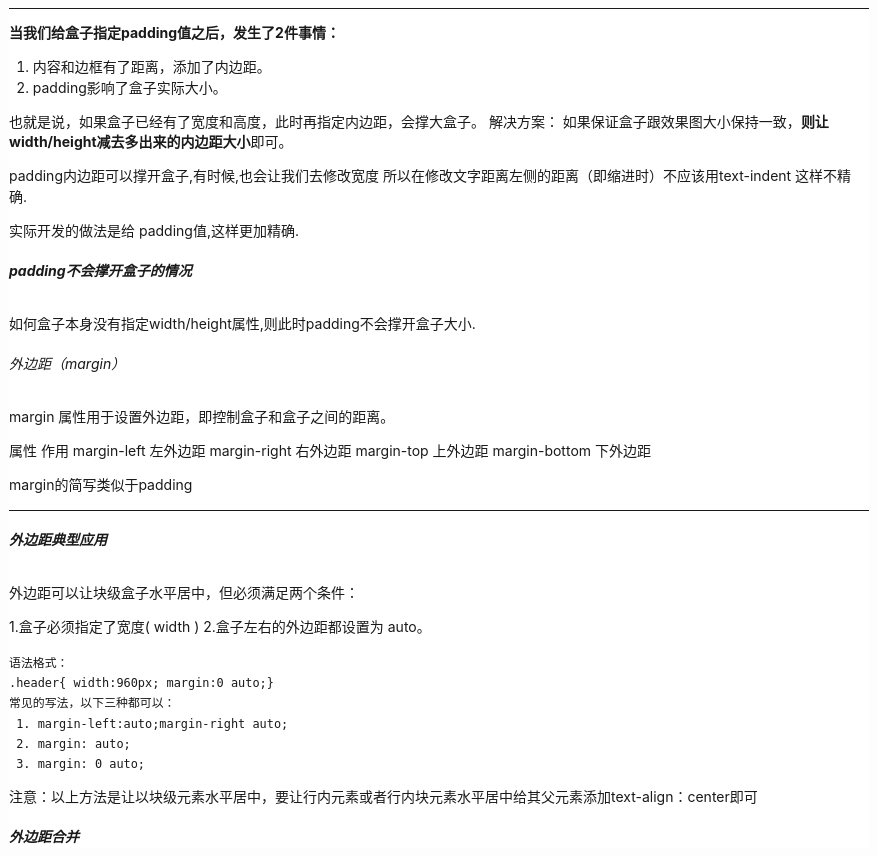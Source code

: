 

------

**当我们给盒子指定padding值之后，发生了2件事情：**

1. 内容和边框有了距离，添加了内边距。
2. padding影响了盒子实际大小。

也就是说，如果盒子已经有了宽度和高度，此时再指定内边距，会撑大盒子。
解决方案：
如果保证盒子跟效果图大小保持一致，**则让width/height减去多出来的内边距大小**即可。



padding内边距可以撑开盒子,有时候,也会让我们去修改宽度
所以在修改文字距离左侧的距离（即缩进时）不应该用text-indent 这样不精确.

实际开发的做法是给 padding值,这样更加精确.

###### **padding不会撑开盒子的情况**

如何盒子本身没有指定width/height属性,则此时padding不会撑开盒子大小.



###### 外边距（margin）

margin 属性用于设置外边距，即控制盒子和盒子之间的距离。

属性												作用
margin-left									左外边距
margin-right								 右外边距
margin-top								   上外边距
margin-bottom							下外边距

margin的简写类似于padding

------

###### **外边距典型应用**

外边距可以让块级盒子水平居中，但必须满足两个条件：

1.盒子必须指定了宽度( width )
2.盒子左右的外边距都设置为 auto。

```html
语法格式：
.header{ width:960px; margin:0 auto;}
常见的写法，以下三种都可以：
 1. margin-left:auto;margin-right auto;
 2. margin: auto;
 3. margin: 0 auto;

```

注意：以上方法是让以块级元素水平居中，要让行内元素或者行内块元素水平居中给其父元素添加text-align：center即可



###### **外边距合并**
